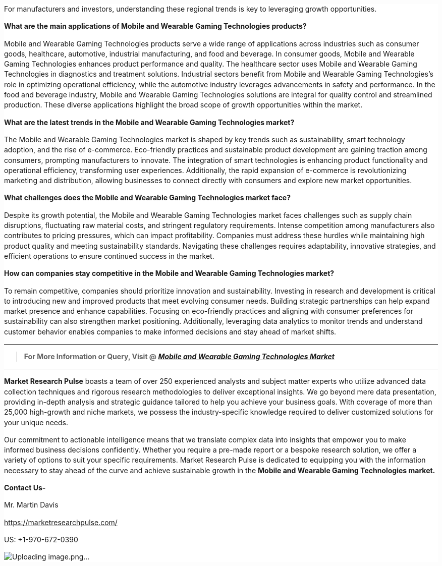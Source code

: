 For manufacturers and investors, understanding these regional trends is key to leveraging growth opportunities.</p><p><strong>What are the main applications of Mobile and Wearable Gaming Technologies products?</strong></p><p>Mobile and Wearable Gaming Technologies products serve a wide range of applications across industries such as consumer goods, healthcare, automotive, industrial manufacturing, and food and beverage. In consumer goods, Mobile and Wearable Gaming Technologies enhances product performance and quality. The healthcare sector uses Mobile and Wearable Gaming Technologies in diagnostics and treatment solutions. Industrial sectors benefit from Mobile and Wearable Gaming Technologies&rsquo;s role in optimizing operational efficiency, while the automotive industry leverages advancements in safety and performance. In the food and beverage industry, Mobile and Wearable Gaming Technologies solutions are integral for quality control and streamlined production. These diverse applications highlight the broad scope of growth opportunities within the market.</p><p><strong>What are the latest trends in the Mobile and Wearable Gaming Technologies market?</strong></p><p>The Mobile and Wearable Gaming Technologies market is shaped by key trends such as sustainability, smart technology adoption, and the rise of e-commerce. Eco-friendly practices and sustainable product development are gaining traction among consumers, prompting manufacturers to innovate. The integration of smart technologies is enhancing product functionality and operational efficiency, transforming user experiences. Additionally, the rapid expansion of e-commerce is revolutionizing marketing and distribution, allowing businesses to connect directly with consumers and explore new market opportunities.</p><p><strong>What challenges does the Mobile and Wearable Gaming Technologies market face?</strong></p><p>Despite its growth potential, the Mobile and Wearable Gaming Technologies market faces challenges such as supply chain disruptions, fluctuating raw material costs, and stringent regulatory requirements. Intense competition among manufacturers also contributes to pricing pressures, which can impact profitability. Companies must address these hurdles while maintaining high product quality and meeting sustainability standards. Navigating these challenges requires adaptability, innovative strategies, and efficient operations to ensure continued success in the market.</p><p><strong>How can companies stay competitive in the Mobile and Wearable Gaming Technologies market?</strong></p><p>To remain competitive, companies should prioritize innovation and sustainability. Investing in research and development is critical to introducing new and improved products that meet evolving consumer needs. Building strategic partnerships can help expand market presence and enhance capabilities. Focusing on eco-friendly practices and aligning with consumer preferences for sustainability can also strengthen market positioning. Additionally, leveraging data analytics to monitor trends and understand customer behavior enables companies to make informed decisions and stay ahead of market shifts.</p><hr /><blockquote><p><strong>For More Information or Query, Visit @&nbsp;<em><a href="https://marketresearchpulse.com/report/84925/mobile-and-wearable-gaming-technologies-market?utm_source=Linkedin&utm_medium=025">Mobile and Wearable Gaming Technologies Market</a></em></strong></p></blockquote><hr /><p><strong>Market Research Pulse</strong> boasts a team of over 250 experienced analysts and subject matter experts who utilize advanced data collection techniques and rigorous research methodologies to deliver exceptional insights. We go beyond mere data presentation, providing in-depth analysis and strategic guidance tailored to help you achieve your business goals. With coverage of more than 25,000 high-growth and niche markets, we possess the industry-specific knowledge required to deliver customized solutions for your unique needs.</p><p>Our commitment to actionable intelligence means that we translate complex data into insights that empower you to make informed business decisions confidently. Whether you require a pre-made report or a bespoke research solution, we offer a variety of options to suit your specific requirements. Market Research Pulse is dedicated to equipping you with the information necessary to stay ahead of the curve and achieve sustainable growth in the <strong>Mobile and Wearable Gaming Technologies market.</strong></p><p><strong>Contact Us-</strong></p><p>Mr. Martin Davis</p><p>https://marketresearchpulse.com/</p><p>US: +1-970-672-0390</p>
![Uploading image.png…]()
